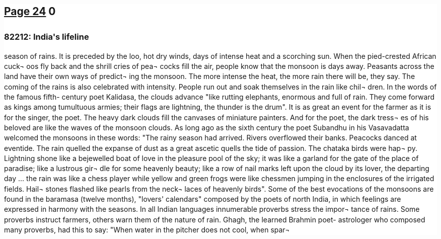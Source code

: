 ## [Page 24](https://demo.humlab.umu.se/courier/082219engo.pdf#page=24) 0

### 82212: India's lifeline

season of rains. It is preceded by the loo,
hot dry winds, days of intense heat and
a scorching sun.
When the pied-crested African cuck¬
oos fly back and the shrill cries of pea¬
cocks fill the air, people know that the
monsoon is days away. Peasants across
the land have their own ways of predict¬
ing the monsoon. The more intense the
heat, the more rain there will be, they
say. The coming of the rains is also
celebrated with intensity. People run out
and soak themselves in the rain like chil¬
dren. In the words of the famous fifth-
century poet Kalidasa, the clouds advance
"like rutting elephants, enormous and
full of rain. They come forward as kings
among tumultuous armies; their flags are
lightning, the thunder is the drum". It is
as great an event for the farmer as it is
for the singer, the poet. The heavy dark
clouds fill the canvases of miniature
painters. And for the poet, the dark tress¬
es of his beloved are like the waves of the
monsoon clouds. As long ago as the sixth
century the poet Subandhu in his
Vasavadatta welcomed the monsoons in
these words:
"The rainy season had arrived. Rivers
overflowed their banks. Peacocks danced
at eventide. The rain quelled the expanse
of dust as a great ascetic quells the tide
of passion. The chataka birds were hap¬
py. Lightning shone like a bejewelled
boat of love in the pleasure pool of the
sky; it was like a garland for the gate of
the place of paradise; like a lustrous gir¬
dle for some heavenly beauty; like a row
of nail marks left upon the cloud by its
lover, the departing day ... the rain was
like a chess player while yellow and green
frogs were like chessmen jumping in the
enclosures of the irrigated fields. Hail¬
stones flashed like pearls from the neck¬
laces of heavenly birds".
Some of the best evocations of the
monsoons are found in the baramasa
(twelve months), "lovers' calendars"
composed by the poets of north India, in
which feelings are expressed in harmony
with the seasons. In all Indian languages
innumerable proverbs stress the impor¬
tance of rains. Some proverbs instruct
farmers, others warn them of the nature
of rain. Ghagh, the learned Brahmin poet-
astrologer who composed many
proverbs, had this to say: "When water
in the pitcher does not cool, when spar¬